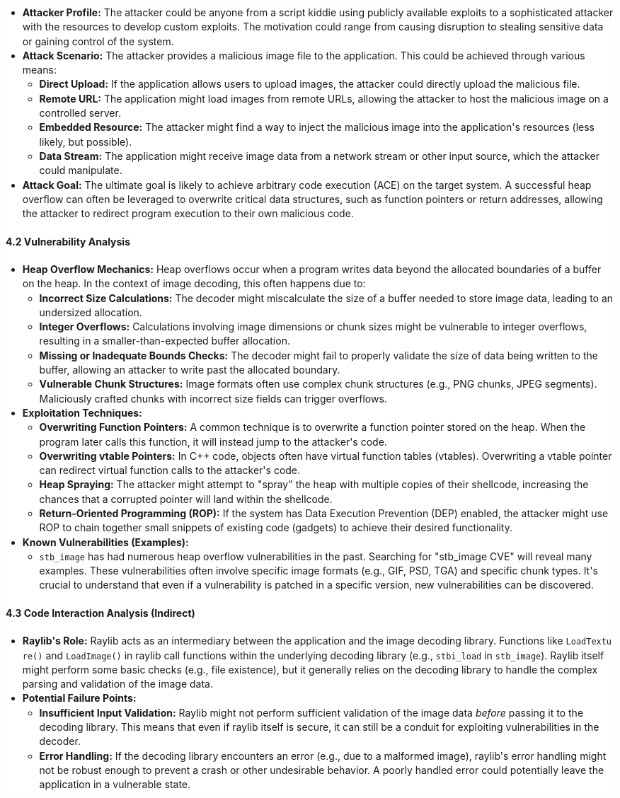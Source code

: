 *   **Attacker Profile:**  The attacker could be anyone from a script kiddie using publicly available exploits to a sophisticated attacker with the resources to develop custom exploits.  The motivation could range from causing disruption to stealing sensitive data or gaining control of the system.
*   **Attack Scenario:**  The attacker provides a malicious image file to the application.  This could be achieved through various means:
    *   **Direct Upload:** If the application allows users to upload images, the attacker could directly upload the malicious file.
    *   **Remote URL:** The application might load images from remote URLs, allowing the attacker to host the malicious image on a controlled server.
    *   **Embedded Resource:**  The attacker might find a way to inject the malicious image into the application's resources (less likely, but possible).
    *   **Data Stream:** The application might receive image data from a network stream or other input source, which the attacker could manipulate.
*   **Attack Goal:** The ultimate goal is likely to achieve arbitrary code execution (ACE) on the target system.  A successful heap overflow can often be leveraged to overwrite critical data structures, such as function pointers or return addresses, allowing the attacker to redirect program execution to their own malicious code.

#### 4.2 Vulnerability Analysis

*   **Heap Overflow Mechanics:**  Heap overflows occur when a program writes data beyond the allocated boundaries of a buffer on the heap.  In the context of image decoding, this often happens due to:
    *   **Incorrect Size Calculations:** The decoder might miscalculate the size of a buffer needed to store image data, leading to an undersized allocation.
    *   **Integer Overflows:**  Calculations involving image dimensions or chunk sizes might be vulnerable to integer overflows, resulting in a smaller-than-expected buffer allocation.
    *   **Missing or Inadequate Bounds Checks:** The decoder might fail to properly validate the size of data being written to the buffer, allowing an attacker to write past the allocated boundary.
    *   **Vulnerable Chunk Structures:**  Image formats often use complex chunk structures (e.g., PNG chunks, JPEG segments).  Maliciously crafted chunks with incorrect size fields can trigger overflows.
*   **Exploitation Techniques:**
    *   **Overwriting Function Pointers:**  A common technique is to overwrite a function pointer stored on the heap.  When the program later calls this function, it will instead jump to the attacker's code.
    *   **Overwriting vtable Pointers:**  In C++ code, objects often have virtual function tables (vtables).  Overwriting a vtable pointer can redirect virtual function calls to the attacker's code.
    *   **Heap Spraying:**  The attacker might attempt to "spray" the heap with multiple copies of their shellcode, increasing the chances that a corrupted pointer will land within the shellcode.
    *   **Return-Oriented Programming (ROP):**  If the system has Data Execution Prevention (DEP) enabled, the attacker might use ROP to chain together small snippets of existing code (gadgets) to achieve their desired functionality.
*   **Known Vulnerabilities (Examples):**
    *   `stb_image` has had numerous heap overflow vulnerabilities in the past.  Searching for "stb_image CVE" will reveal many examples.  These vulnerabilities often involve specific image formats (e.g., GIF, PSD, TGA) and specific chunk types.  It's crucial to understand that even if a vulnerability is patched in a specific version, new vulnerabilities can be discovered.

#### 4.3 Code Interaction Analysis (Indirect)

*   **Raylib's Role:** Raylib acts as an intermediary between the application and the image decoding library.  Functions like `LoadTexture()` and `LoadImage()` in raylib call functions within the underlying decoding library (e.g., `stbi_load` in `stb_image`).  Raylib itself might perform some basic checks (e.g., file existence), but it generally relies on the decoding library to handle the complex parsing and validation of the image data.
*   **Potential Failure Points:**
    *   **Insufficient Input Validation:** Raylib might not perform sufficient validation of the image data *before* passing it to the decoding library.  This means that even if raylib itself is secure, it can still be a conduit for exploiting vulnerabilities in the decoder.
    *   **Error Handling:**  If the decoding library encounters an error (e.g., due to a malformed image), raylib's error handling might not be robust enough to prevent a crash or other undesirable behavior.  A poorly handled error could potentially leave the application in a vulnerable state.